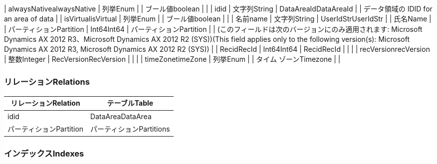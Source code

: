 | <span data-ttu-id="b71b3-406">alwaysNative</span><span class="sxs-lookup"><span data-stu-id="b71b3-406">alwaysNative</span></span> | <span data-ttu-id="b71b3-407">列挙</span><span class="sxs-lookup"><span data-stu-id="b71b3-407">Enum</span></span>    |               | <span data-ttu-id="b71b3-408">ブール値</span><span class="sxs-lookup"><span data-stu-id="b71b3-408">boolean</span></span>          |                                                                                                                           |
| <span data-ttu-id="b71b3-409">id</span><span class="sxs-lookup"><span data-stu-id="b71b3-409">id</span></span>           | <span data-ttu-id="b71b3-410">文字列</span><span class="sxs-lookup"><span data-stu-id="b71b3-410">String</span></span>  | <span data-ttu-id="b71b3-411">DataAreaId</span><span class="sxs-lookup"><span data-stu-id="b71b3-411">DataAreaId</span></span>    |                  | <span data-ttu-id="b71b3-412">データ領域の ID</span><span class="sxs-lookup"><span data-stu-id="b71b3-412">ID for an area of data</span></span>                                                                                                    |
| <span data-ttu-id="b71b3-413">isVirtual</span><span class="sxs-lookup"><span data-stu-id="b71b3-413">isVirtual</span></span>    | <span data-ttu-id="b71b3-414">列挙</span><span class="sxs-lookup"><span data-stu-id="b71b3-414">Enum</span></span>    |               | <span data-ttu-id="b71b3-415">ブール値</span><span class="sxs-lookup"><span data-stu-id="b71b3-415">boolean</span></span>          |                                                                                                                           |
| <span data-ttu-id="b71b3-416">名前</span><span class="sxs-lookup"><span data-stu-id="b71b3-416">name</span></span>         | <span data-ttu-id="b71b3-417">文字列</span><span class="sxs-lookup"><span data-stu-id="b71b3-417">String</span></span>  | <span data-ttu-id="b71b3-418">UserIdStr</span><span class="sxs-lookup"><span data-stu-id="b71b3-418">UserIdStr</span></span>     |                  | <span data-ttu-id="b71b3-419">氏名</span><span class="sxs-lookup"><span data-stu-id="b71b3-419">Name</span></span>                                                                                                                      |
| <span data-ttu-id="b71b3-420">パーティション</span><span class="sxs-lookup"><span data-stu-id="b71b3-420">Partition</span></span>    | <span data-ttu-id="b71b3-421">Int64</span><span class="sxs-lookup"><span data-stu-id="b71b3-421">Int64</span></span>   | <span data-ttu-id="b71b3-422">パーティション</span><span class="sxs-lookup"><span data-stu-id="b71b3-422">Partition</span></span>     |                  | <span data-ttu-id="b71b3-423">(このフィールドは次のバージョンにのみ適用されます: Microsoft Dynamics AX 2012 R3、Microsoft Dynamics AX 2012 R2 (SYS))</span><span class="sxs-lookup"><span data-stu-id="b71b3-423">(This field applies only to the following version(s): Microsoft Dynamics AX 2012 R3, Microsoft Dynamics AX 2012 R2 (SYS))</span></span> |
| <span data-ttu-id="b71b3-424"> Recid</span><span class="sxs-lookup"><span data-stu-id="b71b3-424">RecId</span></span>        | <span data-ttu-id="b71b3-425">Int64</span><span class="sxs-lookup"><span data-stu-id="b71b3-425">Int64</span></span>   | <span data-ttu-id="b71b3-426"> Recid</span><span class="sxs-lookup"><span data-stu-id="b71b3-426">RecId</span></span>         |                  |                                                                                                                           |
| <span data-ttu-id="b71b3-427">recVersion</span><span class="sxs-lookup"><span data-stu-id="b71b3-427">recVersion</span></span>   | <span data-ttu-id="b71b3-428">整数</span><span class="sxs-lookup"><span data-stu-id="b71b3-428">Integer</span></span> | <span data-ttu-id="b71b3-429">RecVersion</span><span class="sxs-lookup"><span data-stu-id="b71b3-429">RecVersion</span></span>    |                  |                                                                                                                           |
| <span data-ttu-id="b71b3-430">timeZone</span><span class="sxs-lookup"><span data-stu-id="b71b3-430">timeZone</span></span>     | <span data-ttu-id="b71b3-431">列挙</span><span class="sxs-lookup"><span data-stu-id="b71b3-431">Enum</span></span>    |               | <span data-ttu-id="b71b3-432">タイム ゾーン</span><span class="sxs-lookup"><span data-stu-id="b71b3-432">Timezone</span></span>         |                                                                                                                           |

### <a name="relations"></a><span data-ttu-id="b71b3-433">リレーション</span><span class="sxs-lookup"><span data-stu-id="b71b3-433">Relations</span></span>

| <span data-ttu-id="b71b3-434">リレーション</span><span class="sxs-lookup"><span data-stu-id="b71b3-434">Relation</span></span>  | <span data-ttu-id="b71b3-435">テーブル</span><span class="sxs-lookup"><span data-stu-id="b71b3-435">Table</span></span>      |
|-----------|------------|
| <span data-ttu-id="b71b3-436">id</span><span class="sxs-lookup"><span data-stu-id="b71b3-436">id</span></span>        | <span data-ttu-id="b71b3-437">DataArea</span><span class="sxs-lookup"><span data-stu-id="b71b3-437">DataArea</span></span>   |
| <span data-ttu-id="b71b3-438">パーティション</span><span class="sxs-lookup"><span data-stu-id="b71b3-438">Partition</span></span> | <span data-ttu-id="b71b3-439">パーティション</span><span class="sxs-lookup"><span data-stu-id="b71b3-439">Partitions</span></span> |

### <a name="indexes"></a><span data-ttu-id="b71b3-440">インデックス</span><span class="sxs-lookup"><span data-stu-id="b71b3-440">Indexes</span></span>
